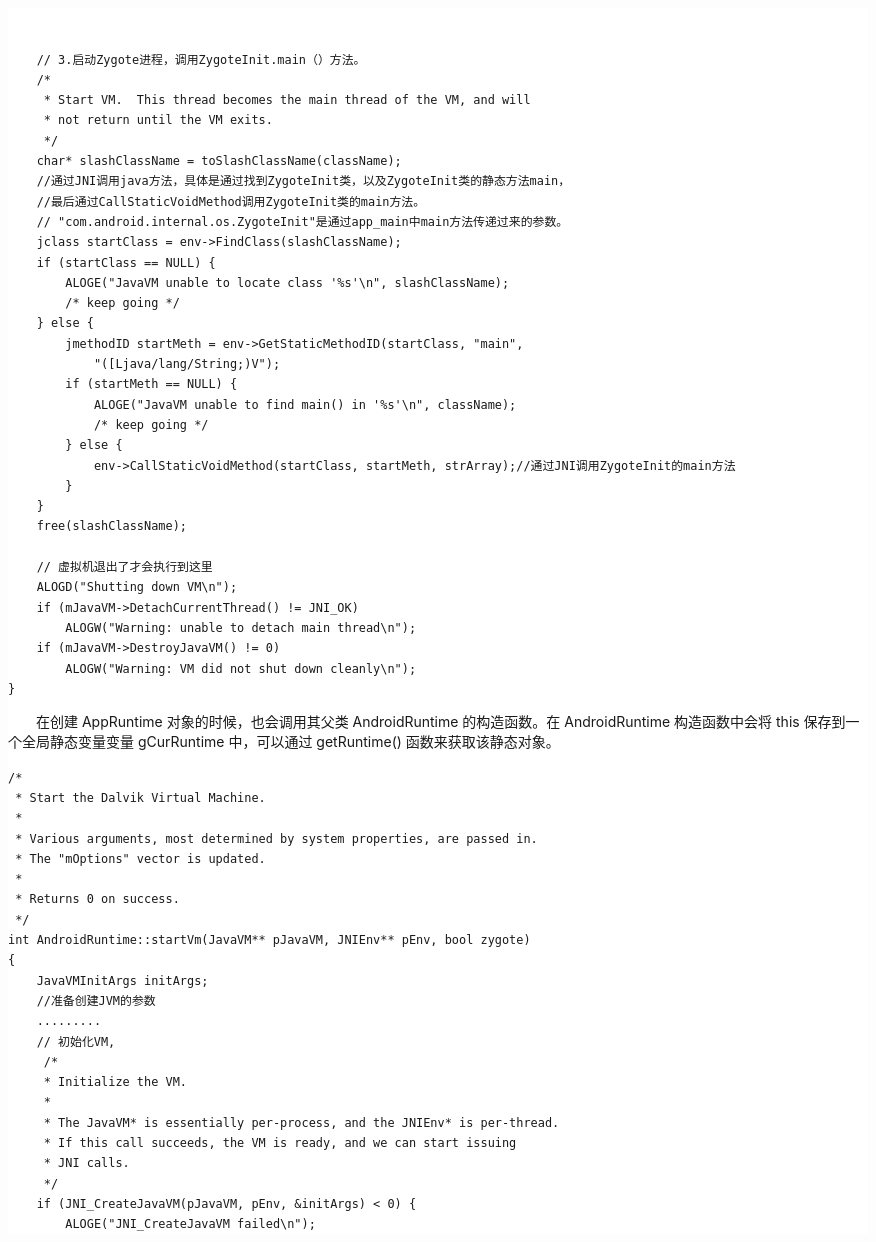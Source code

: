 ```
 
 
    // 3.启动Zygote进程，调用ZygoteInit.main（）方法。
    /*
     * Start VM.  This thread becomes the main thread of the VM, and will
     * not return until the VM exits.
     */
    char* slashClassName = toSlashClassName(className);
    //通过JNI调用java方法，具体是通过找到ZygoteInit类，以及ZygoteInit类的静态方法main，
    //最后通过CallStaticVoidMethod调用ZygoteInit类的main方法。
    // "com.android.internal.os.ZygoteInit"是通过app_main中main方法传递过来的参数。
    jclass startClass = env->FindClass(slashClassName);
    if (startClass == NULL) {
        ALOGE("JavaVM unable to locate class '%s'\n", slashClassName);
        /* keep going */
    } else {
        jmethodID startMeth = env->GetStaticMethodID(startClass, "main",
            "([Ljava/lang/String;)V");
        if (startMeth == NULL) {
            ALOGE("JavaVM unable to find main() in '%s'\n", className);
            /* keep going */
        } else {
            env->CallStaticVoidMethod(startClass, startMeth, strArray);//通过JNI调用ZygoteInit的main方法
        }
    }
    free(slashClassName);
 
    // 虚拟机退出了才会执行到这里
    ALOGD("Shutting down VM\n");
    if (mJavaVM->DetachCurrentThread() != JNI_OK)
        ALOGW("Warning: unable to detach main thread\n");
    if (mJavaVM->DestroyJavaVM() != 0)
        ALOGW("Warning: VM did not shut down cleanly\n");
}
```

  
　　在创建 AppRuntime 对象的时候，也会调用其父类 AndroidRuntime 的构造函数。在 AndroidRuntime 构造函数中会将 this 保存到一个全局静态变量变量 gCurRuntime 中，可以通过 getRuntime() 函数来获取该静态对象。

```
/*
 * Start the Dalvik Virtual Machine.
 *
 * Various arguments, most determined by system properties, are passed in.
 * The "mOptions" vector is updated.
 *
 * Returns 0 on success.
 */
int AndroidRuntime::startVm(JavaVM** pJavaVM, JNIEnv** pEnv, bool zygote)
{
    JavaVMInitArgs initArgs;
    //准备创建JVM的参数
    .........
    // 初始化VM,
     /*
     * Initialize the VM.
     *
     * The JavaVM* is essentially per-process, and the JNIEnv* is per-thread.
     * If this call succeeds, the VM is ready, and we can start issuing
     * JNI calls.
     */
    if (JNI_CreateJavaVM(pJavaVM, pEnv, &initArgs) < 0) {
        ALOGE("JNI_CreateJavaVM failed\n");
```